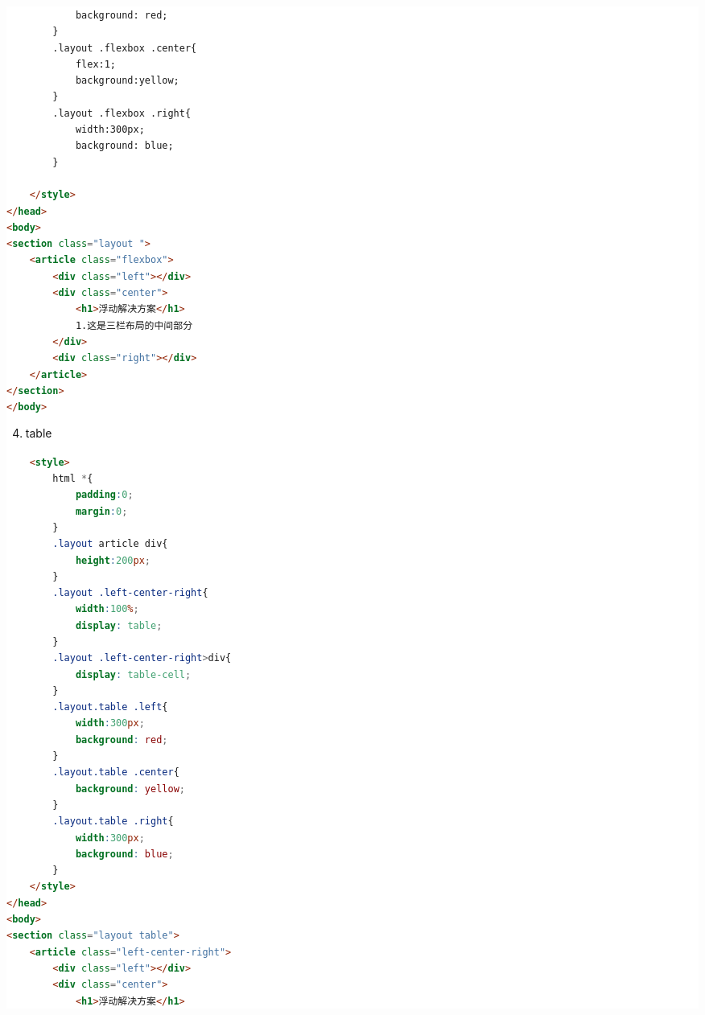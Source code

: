 ```html
            background: red;
        }
        .layout .flexbox .center{
            flex:1;
            background:yellow;
        }
        .layout .flexbox .right{
            width:300px;
            background: blue;
        }

    </style>
</head>
<body>
<section class="layout ">
    <article class="flexbox">
        <div class="left"></div>
        <div class="center">
            <h1>浮动解决方案</h1>
            1.这是三栏布局的中间部分
        </div>
        <div class="right"></div>
    </article>
</section>
</body>
```

4. table

```html
    <style>
        html *{
            padding:0;
            margin:0;
        }
        .layout article div{
            height:200px;
        }
        .layout .left-center-right{
            width:100%;
            display: table;
        }
        .layout .left-center-right>div{
            display: table-cell;
        }
        .layout.table .left{
            width:300px;
            background: red;
        }
        .layout.table .center{
            background: yellow;
        }
        .layout.table .right{
            width:300px;
            background: blue;
        }
    </style>
</head>
<body>
<section class="layout table">
    <article class="left-center-right">
        <div class="left"></div>
        <div class="center">
            <h1>浮动解决方案</h1>
```